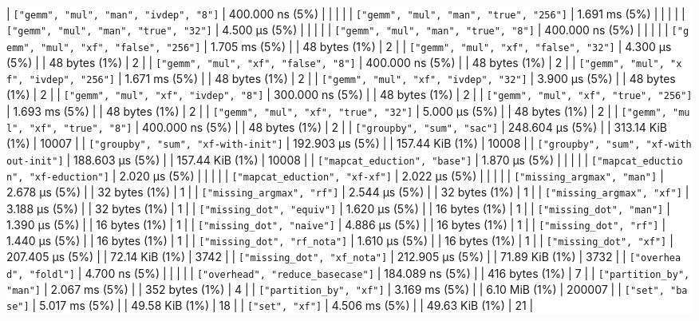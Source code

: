 | `["gemm", "mul", "man", "ivdep", "8"]`   | 400.000 ns (5%) |         |                 |             |
| `["gemm", "mul", "man", "true", "256"]`  |   1.691 ms (5%) |         |                 |             |
| `["gemm", "mul", "man", "true", "32"]`   |   4.500 μs (5%) |         |                 |             |
| `["gemm", "mul", "man", "true", "8"]`    | 400.000 ns (5%) |         |                 |             |
| `["gemm", "mul", "xf", "false", "256"]`  |   1.705 ms (5%) |         |   48 bytes (1%) |           2 |
| `["gemm", "mul", "xf", "false", "32"]`   |   4.300 μs (5%) |         |   48 bytes (1%) |           2 |
| `["gemm", "mul", "xf", "false", "8"]`    | 400.000 ns (5%) |         |   48 bytes (1%) |           2 |
| `["gemm", "mul", "xf", "ivdep", "256"]`  |   1.671 ms (5%) |         |   48 bytes (1%) |           2 |
| `["gemm", "mul", "xf", "ivdep", "32"]`   |   3.900 μs (5%) |         |   48 bytes (1%) |           2 |
| `["gemm", "mul", "xf", "ivdep", "8"]`    | 300.000 ns (5%) |         |   48 bytes (1%) |           2 |
| `["gemm", "mul", "xf", "true", "256"]`   |   1.693 ms (5%) |         |   48 bytes (1%) |           2 |
| `["gemm", "mul", "xf", "true", "32"]`    |   5.000 μs (5%) |         |   48 bytes (1%) |           2 |
| `["gemm", "mul", "xf", "true", "8"]`     | 400.000 ns (5%) |         |   48 bytes (1%) |           2 |
| `["groupby", "sum", "sac"]`              | 248.604 μs (5%) |         | 313.14 KiB (1%) |       10007 |
| `["groupby", "sum", "xf-with-init"]`     | 192.903 μs (5%) |         | 157.44 KiB (1%) |       10008 |
| `["groupby", "sum", "xf-without-init"]`  | 188.603 μs (5%) |         | 157.44 KiB (1%) |       10008 |
| `["mapcat_eduction", "base"]`            |   1.870 μs (5%) |         |                 |             |
| `["mapcat_eduction", "xf-eduction"]`     |   2.020 μs (5%) |         |                 |             |
| `["mapcat_eduction", "xf-xf"]`           |   2.022 μs (5%) |         |                 |             |
| `["missing_argmax", "man"]`              |   2.678 μs (5%) |         |   32 bytes (1%) |           1 |
| `["missing_argmax", "rf"]`               |   2.544 μs (5%) |         |   32 bytes (1%) |           1 |
| `["missing_argmax", "xf"]`               |   3.188 μs (5%) |         |   32 bytes (1%) |           1 |
| `["missing_dot", "equiv"]`               |   1.620 μs (5%) |         |   16 bytes (1%) |           1 |
| `["missing_dot", "man"]`                 |   1.390 μs (5%) |         |   16 bytes (1%) |           1 |
| `["missing_dot", "naive"]`               |   4.886 μs (5%) |         |   16 bytes (1%) |           1 |
| `["missing_dot", "rf"]`                  |   1.440 μs (5%) |         |   16 bytes (1%) |           1 |
| `["missing_dot", "rf_nota"]`             |   1.610 μs (5%) |         |   16 bytes (1%) |           1 |
| `["missing_dot", "xf"]`                  | 207.405 μs (5%) |         |  72.14 KiB (1%) |        3742 |
| `["missing_dot", "xf_nota"]`             | 212.905 μs (5%) |         |  71.89 KiB (1%) |        3732 |
| `["overhead", "foldl"]`                  |   4.700 ns (5%) |         |                 |             |
| `["overhead", "reduce_basecase"]`        | 184.089 ns (5%) |         |  416 bytes (1%) |           7 |
| `["partition_by", "man"]`                |   2.067 ms (5%) |         |  352 bytes (1%) |           4 |
| `["partition_by", "xf"]`                 |   3.169 ms (5%) |         |   6.10 MiB (1%) |      200007 |
| `["set", "base"]`                        |   5.017 ms (5%) |         |  49.58 KiB (1%) |          18 |
| `["set", "xf"]`                          |   4.506 ms (5%) |         |  49.63 KiB (1%) |          21 |
